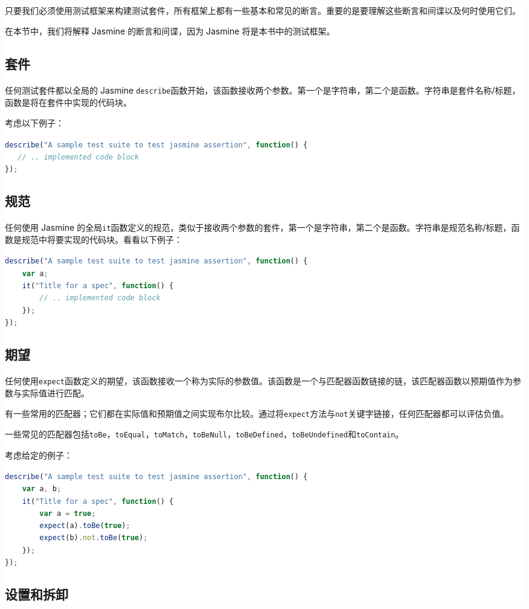 只要我们必须使用测试框架来构建测试套件，所有框架上都有一些基本和常见的断言。重要的是要理解这些断言和间谍以及何时使用它们。

在本节中，我们将解释 Jasmine 的断言和间谍，因为 Jasmine 将是本书中的测试框架。

## 套件

任何测试套件都以全局的 Jasmine `describe`函数开始，该函数接收两个参数。第一个是字符串，第二个是函数。字符串是套件名称/标题，函数是将在套件中实现的代码块。

考虑以下例子：

```ts
describe("A sample test suite to test jasmine assertion", function() {  
   // .. implemented code block 
}); 

```

## 规范

任何使用 Jasmine 的全局`it`函数定义的规范，类似于接收两个参数的套件，第一个是字符串，第二个是函数。字符串是规范名称/标题，函数是规范中将要实现的代码块。看看以下例子：

```ts
describe("A sample test suite to test jasmine assertion", function() { 
    var a; 
    it("Title for a spec", function() { 
        // .. implemented code block 
    }); 
}); 

```

## 期望

任何使用`expect`函数定义的期望，该函数接收一个称为实际的参数值。该函数是一个与匹配器函数链接的链，该匹配器函数以预期值作为参数与实际值进行匹配。

有一些常用的匹配器；它们都在实际值和预期值之间实现布尔比较。通过将`expect`方法与`not`关键字链接，任何匹配器都可以评估负值。

一些常见的匹配器包括`toBe`，`toEqual`，`toMatch`，`toBeNull`，`toBeDefined`，`toBeUndefined`和`toContain`。

考虑给定的例子：

```ts
describe("A sample test suite to test jasmine assertion", function() {  
    var a, b; 
    it("Title for a spec", function() { 
        var a = true; 
        expect(a).toBe(true); 
        expect(b).not.toBe(true); 
    }); 
}); 

```

## 设置和拆卸
